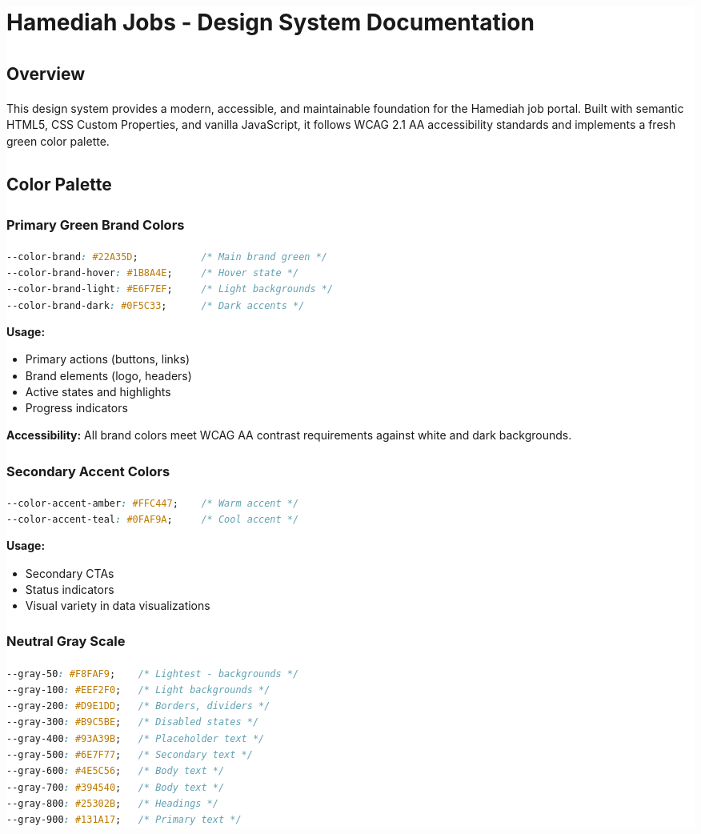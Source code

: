# Hamediah Jobs - Design System Documentation

## Overview

This design system provides a modern, accessible, and maintainable foundation for the Hamediah job portal. Built with semantic HTML5, CSS Custom Properties, and vanilla JavaScript, it follows WCAG 2.1 AA accessibility standards and implements a fresh green color palette.

## Color Palette

### Primary Green Brand Colors

```css
--color-brand: #22A35D;           /* Main brand green */
--color-brand-hover: #1B8A4E;     /* Hover state */
--color-brand-light: #E6F7EF;     /* Light backgrounds */
--color-brand-dark: #0F5C33;      /* Dark accents */
```

**Usage:**
- Primary actions (buttons, links)
- Brand elements (logo, headers)
- Active states and highlights
- Progress indicators

**Accessibility:** All brand colors meet WCAG AA contrast requirements against white and dark backgrounds.

### Secondary Accent Colors

```css
--color-accent-amber: #FFC447;    /* Warm accent */
--color-accent-teal: #0FAF9A;     /* Cool accent */
```

**Usage:**
- Secondary CTAs
- Status indicators
- Visual variety in data visualizations

### Neutral Gray Scale

```css
--gray-50: #F8FAF9;    /* Lightest - backgrounds */
--gray-100: #EEF2F0;   /* Light backgrounds */
--gray-200: #D9E1DD;   /* Borders, dividers */
--gray-300: #B9C5BE;   /* Disabled states */
--gray-400: #93A39B;   /* Placeholder text */
--gray-500: #6E7F77;   /* Secondary text */
--gray-600: #4E5C56;   /* Body text */
--gray-700: #394540;   /* Body text */
--gray-800: #25302B;   /* Headings */
--gray-900: #131A17;   /* Primary text */
```
